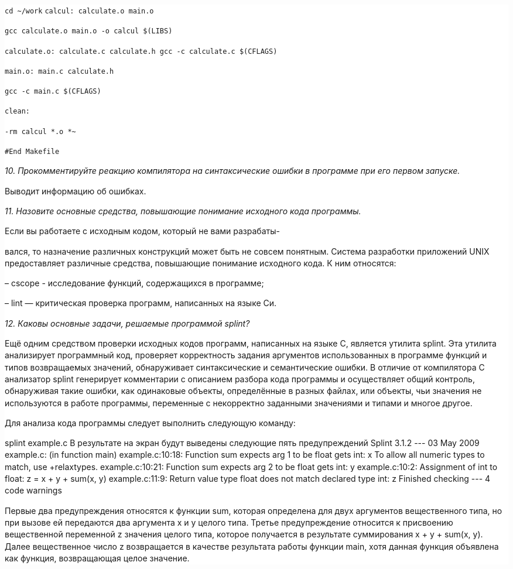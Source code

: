 ```cd ~/work```
```calcul: calculate.o main.o```

```gcc calculate.o main.o -o calcul $(LIBS)```

```calculate.o: calculate.c calculate.h gcc -c calculate.c $(CFLAGS)```

```main.o: main.c calculate.h```

```gcc -c main.c $(CFLAGS)```

```clean:```

   ```-rm calcul *.o *~```
          
 ```#End Makefile```
  
*10. Прокомментируйте реакцию компилятора на синтаксические ошибки в программе при его первом запуске.*

Выводит информацию об ошибках.

*11. Назовите основные средства, повышающие понимание исходного кода программы.*

Если вы работаете с исходным кодом, который не вами разрабаты-

вался, то назначение различных конструкций может быть не совсем понятным. Система разработки приложений UNIX предоставляет различные средства, повышающие понимание исходного кода. К ним относятся:

– cscope - исследование функций, содержащихся в программе;

– lint — критическая проверка программ, написанных на языке Си.

*12. Каковы основные задачи, решаемые программой splint?*

Ещё одним средством проверки исходных кодов программ, написанных на языке C, является утилита splint. Эта утилита анализирует программный код, проверяет корректность задания аргументов использованных в программе функций и типов возвращаемых значений, обнаруживает синтаксические и семантические ошибки.
В отличие от компилятора C анализатор splint генерирует комментарии с описанием разбора кода программы и осуществляет общий контроль, обнаруживая такие ошибки, как одинаковые объекты, определённые в разных файлах, или объекты, чьи значения не используются в работе программы, переменные с некорректно заданными значениями и типами и многое другое.

Для анализа кода программы следует выполнить следующую команду:

  splint example.c
В результате на экран будут выведены следующие пять предупреждений
  Splint 3.1.2 --- 03 May 2009
example.c: (in function main)
example.c:10:18: Function sum expects arg 1 to be float gets int: x
    To allow all numeric types to match, use +relaxtypes.
  example.c:10:21: Function sum expects arg 2 to be float gets int: y
  example.c:10:2: Assignment of int to float: z = x + y + sum(x, y)
  example.c:11:9: Return value type float does not match declared
    type int: z
  Finished checking --- 4 code warnings
  
Первые два предупреждения относятся к функции sum, которая определена для двух аргументов вещественного типа, но при вызове ей передаются два аргумента x и y целого типа. Третье предупреждение относится к присвоению вещественной переменной z значения целого типа, которое получается в результате суммирования x + y + sum(x, y). Далее вещественное число z возвращается в качестве результата работы функции main, хотя данная функция объявлена как функция, возвращающая целое значение.
